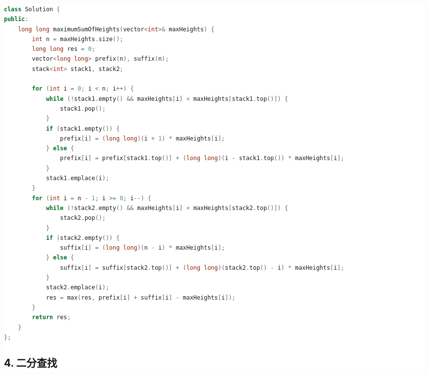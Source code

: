 ```cpp
class Solution {
public:
    long long maximumSumOfHeights(vector<int>& maxHeights) {
        int n = maxHeights.size();
        long long res = 0;
        vector<long long> prefix(n), suffix(n);
        stack<int> stack1, stack2;
     
        for (int i = 0; i < n; i++) {
            while (!stack1.empty() && maxHeights[i] < maxHeights[stack1.top()]) {
                stack1.pop();
            }
            if (stack1.empty()) {
                prefix[i] = (long long)(i + 1) * maxHeights[i];
            } else {
                prefix[i] = prefix[stack1.top()] + (long long)(i - stack1.top()) * maxHeights[i];
            }
            stack1.emplace(i);
        }
        for (int i = n - 1; i >= 0; i--) {
            while (!stack2.empty() && maxHeights[i] < maxHeights[stack2.top()]) {
                stack2.pop();
            }
            if (stack2.empty()) {
                suffix[i] = (long long)(n - i) * maxHeights[i];
            } else {
                suffix[i] = suffix[stack2.top()] + (long long)(stack2.top() - i) * maxHeights[i];
            }
            stack2.emplace(i);
            res = max(res, prefix[i] + suffix[i] - maxHeights[i]);
        }
        return res;
    }
};

```



## 4. 二分查找
